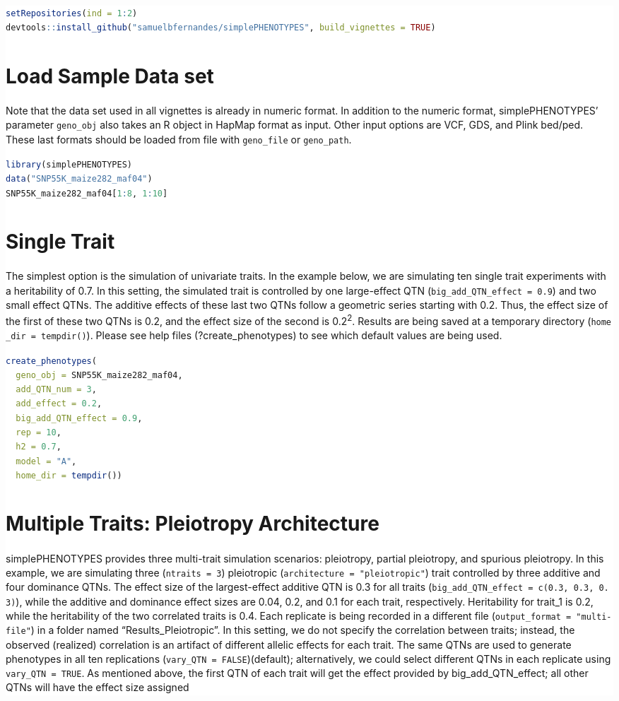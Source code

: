 ``` r
setRepositories(ind = 1:2)
devtools::install_github("samuelbfernandes/simplePHENOTYPES", build_vignettes = TRUE)
```

# Load Sample Data set

Note that the data set used in all vignettes is already in numeric
format. In addition to the numeric format, simplePHENOTYPES’ parameter
`geno_obj` also takes an R object in HapMap format as input. Other input
options are VCF, GDS, and Plink bed/ped. These last formats should be
loaded from file with `geno_file` or `geno_path`.

``` r
library(simplePHENOTYPES)
data("SNP55K_maize282_maf04")
SNP55K_maize282_maf04[1:8, 1:10]
```

# Single Trait

The simplest option is the simulation of univariate traits. In the
example below, we are simulating ten single trait experiments with a
heritability of 0.7. In this setting, the simulated trait is controlled
by one large-effect QTN (`big_add_QTN_effect = 0.9`) and two small
effect QTNs. The additive effects of these last two QTNs follow a
geometric series starting with 0.2. Thus, the effect size of the first
of these two QTNs is 0.2, and the effect size of the second is
0.2<sup>2</sup>. Results are being saved at a temporary directory
(`home_dir = tempdir()`). Please see help files (?create\_phenotypes) to
see which default values are being used.

``` r
create_phenotypes(
  geno_obj = SNP55K_maize282_maf04,
  add_QTN_num = 3,
  add_effect = 0.2,
  big_add_QTN_effect = 0.9,
  rep = 10,
  h2 = 0.7,
  model = "A",
  home_dir = tempdir())
```

# Multiple Traits: Pleiotropy Architecture

simplePHENOTYPES provides three multi-trait simulation scenarios:
pleiotropy, partial pleiotropy, and spurious pleiotropy. In this
example, we are simulating three (`ntraits = 3`) pleiotropic
(`architecture = "pleiotropic"`) trait controlled by three additive and
four dominance QTNs. The effect size of the largest-effect additive QTN
is 0.3 for all traits (`big_add_QTN_effect = c(0.3, 0.3, 0.3)`), while
the additive and dominance effect sizes are 0.04, 0.2, and 0.1 for each
trait, respectively. Heritability for trait\_1 is 0.2, while the
heritability of the two correlated traits is 0.4. Each replicate is
being recorded in a different file (`output_format = "multi-file"`) in a
folder named “Results\_Pleiotropic”. In this setting, we do not specify
the correlation between traits; instead, the observed (realized)
correlation is an artifact of different allelic effects for each trait.
The same QTNs are used to generate phenotypes in all ten replications
(`vary_QTN = FALSE`)(default); alternatively, we could select different
QTNs in each replicate using `vary_QTN = TRUE`. As mentioned above, the
first QTN of each trait will get the effect provided by
big\_add\_QTN\_effect; all other QTNs will have the effect size assigned